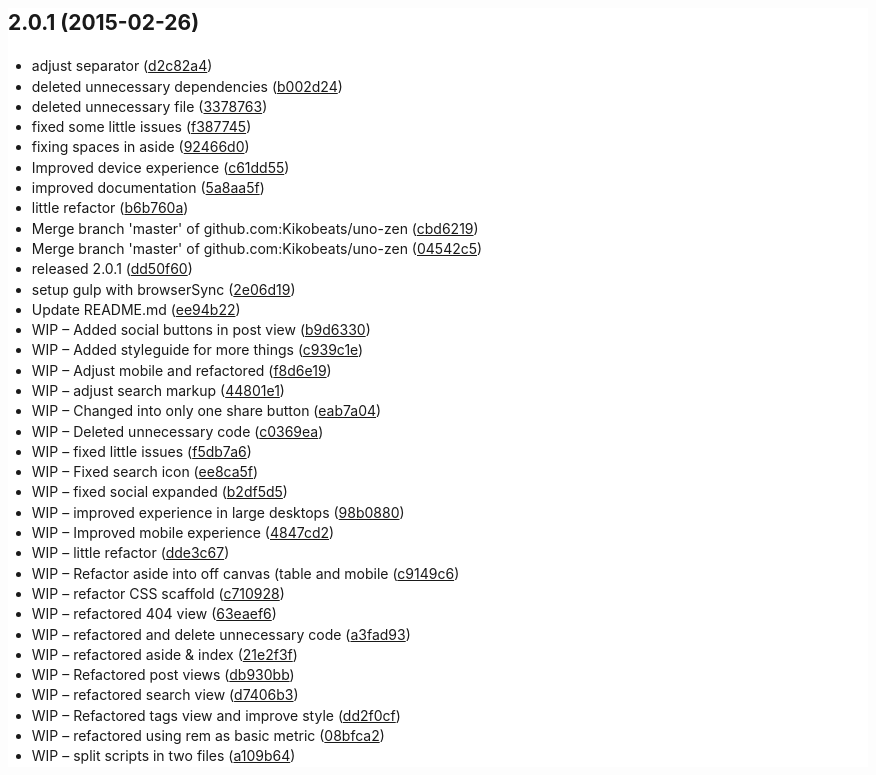 <a name="2.0.1"></a>
## 2.0.1 (2015-02-26)


* adjust separator ([d2c82a4](https://github.com/kikobeats/uno-zen/commit/d2c82a4))
* deleted unnecessary dependencies ([b002d24](https://github.com/kikobeats/uno-zen/commit/b002d24))
* deleted unnecessary file ([3378763](https://github.com/kikobeats/uno-zen/commit/3378763))
* fixed some little issues ([f387745](https://github.com/kikobeats/uno-zen/commit/f387745))
* fixing spaces in aside ([92466d0](https://github.com/kikobeats/uno-zen/commit/92466d0))
* Improved device experience ([c61dd55](https://github.com/kikobeats/uno-zen/commit/c61dd55))
* improved documentation ([5a8aa5f](https://github.com/kikobeats/uno-zen/commit/5a8aa5f))
* little refactor ([b6b760a](https://github.com/kikobeats/uno-zen/commit/b6b760a))
* Merge branch 'master' of github.com:Kikobeats/uno-zen ([cbd6219](https://github.com/kikobeats/uno-zen/commit/cbd6219))
* Merge branch 'master' of github.com:Kikobeats/uno-zen ([04542c5](https://github.com/kikobeats/uno-zen/commit/04542c5))
* released 2.0.1 ([dd50f60](https://github.com/kikobeats/uno-zen/commit/dd50f60))
* setup gulp with browserSync ([2e06d19](https://github.com/kikobeats/uno-zen/commit/2e06d19))
* Update README.md ([ee94b22](https://github.com/kikobeats/uno-zen/commit/ee94b22))
* WIP – Added social buttons in post view ([b9d6330](https://github.com/kikobeats/uno-zen/commit/b9d6330))
* WIP – Added styleguide for more things ([c939c1e](https://github.com/kikobeats/uno-zen/commit/c939c1e))
* WIP – Adjust mobile and refactored ([f8d6e19](https://github.com/kikobeats/uno-zen/commit/f8d6e19))
* WIP – adjust search markup ([44801e1](https://github.com/kikobeats/uno-zen/commit/44801e1))
* WIP – Changed into only one share button ([eab7a04](https://github.com/kikobeats/uno-zen/commit/eab7a04))
* WIP – Deleted unnecessary code ([c0369ea](https://github.com/kikobeats/uno-zen/commit/c0369ea))
* WIP – fixed little issues ([f5db7a6](https://github.com/kikobeats/uno-zen/commit/f5db7a6))
* WIP – Fixed search icon ([ee8ca5f](https://github.com/kikobeats/uno-zen/commit/ee8ca5f))
* WIP – fixed social expanded ([b2df5d5](https://github.com/kikobeats/uno-zen/commit/b2df5d5))
* WIP – improved experience in large desktops ([98b0880](https://github.com/kikobeats/uno-zen/commit/98b0880))
* WIP – Improved mobile experience ([4847cd2](https://github.com/kikobeats/uno-zen/commit/4847cd2))
* WIP – little refactor ([dde3c67](https://github.com/kikobeats/uno-zen/commit/dde3c67))
* WIP – Refactor aside into off canvas (table and mobile ([c9149c6](https://github.com/kikobeats/uno-zen/commit/c9149c6))
* WIP – refactor CSS scaffold ([c710928](https://github.com/kikobeats/uno-zen/commit/c710928))
* WIP – refactored 404 view ([63eaef6](https://github.com/kikobeats/uno-zen/commit/63eaef6))
* WIP – refactored and delete unnecessary code ([a3fad93](https://github.com/kikobeats/uno-zen/commit/a3fad93))
* WIP – refactored aside & index ([21e2f3f](https://github.com/kikobeats/uno-zen/commit/21e2f3f))
* WIP – Refactored post views ([db930bb](https://github.com/kikobeats/uno-zen/commit/db930bb))
* WIP – refactored search view ([d7406b3](https://github.com/kikobeats/uno-zen/commit/d7406b3))
* WIP – Refactored tags view and improve style ([dd2f0cf](https://github.com/kikobeats/uno-zen/commit/dd2f0cf))
* WIP – refactored using rem as basic metric ([08bfca2](https://github.com/kikobeats/uno-zen/commit/08bfca2))
* WIP – split scripts in two files ([a109b64](https://github.com/kikobeats/uno-zen/commit/a109b64))
